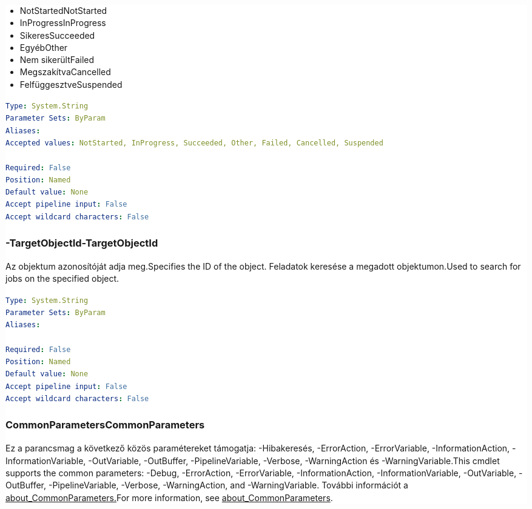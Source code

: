 - <span data-ttu-id="faa17-136">NotStarted</span><span class="sxs-lookup"><span data-stu-id="faa17-136">NotStarted</span></span>
- <span data-ttu-id="faa17-137">InProgress</span><span class="sxs-lookup"><span data-stu-id="faa17-137">InProgress</span></span>
- <span data-ttu-id="faa17-138">Sikeres</span><span class="sxs-lookup"><span data-stu-id="faa17-138">Succeeded</span></span>
- <span data-ttu-id="faa17-139">Egyéb</span><span class="sxs-lookup"><span data-stu-id="faa17-139">Other</span></span>
- <span data-ttu-id="faa17-140">Nem sikerült</span><span class="sxs-lookup"><span data-stu-id="faa17-140">Failed</span></span>
- <span data-ttu-id="faa17-141">Megszakítva</span><span class="sxs-lookup"><span data-stu-id="faa17-141">Cancelled</span></span>
- <span data-ttu-id="faa17-142">Felfüggesztve</span><span class="sxs-lookup"><span data-stu-id="faa17-142">Suspended</span></span>

```yaml
Type: System.String
Parameter Sets: ByParam
Aliases:
Accepted values: NotStarted, InProgress, Succeeded, Other, Failed, Cancelled, Suspended

Required: False
Position: Named
Default value: None
Accept pipeline input: False
Accept wildcard characters: False
```

### <span data-ttu-id="faa17-143">-TargetObjectId</span><span class="sxs-lookup"><span data-stu-id="faa17-143">-TargetObjectId</span></span>
<span data-ttu-id="faa17-144">Az objektum azonosítóját adja meg.</span><span class="sxs-lookup"><span data-stu-id="faa17-144">Specifies the ID of the object.</span></span> <span data-ttu-id="faa17-145">Feladatok keresése a megadott objektumon.</span><span class="sxs-lookup"><span data-stu-id="faa17-145">Used to search for jobs on the specified object.</span></span>

```yaml
Type: System.String
Parameter Sets: ByParam
Aliases:

Required: False
Position: Named
Default value: None
Accept pipeline input: False
Accept wildcard characters: False
```

### <span data-ttu-id="faa17-146">CommonParameters</span><span class="sxs-lookup"><span data-stu-id="faa17-146">CommonParameters</span></span>
<span data-ttu-id="faa17-147">Ez a parancsmag a következő közös paramétereket támogatja: -Hibakeresés, -ErrorAction, -ErrorVariable, -InformationAction, -InformationVariable, -OutVariable, -OutBuffer, -PipelineVariable, -Verbose, -WarningAction és -WarningVariable.</span><span class="sxs-lookup"><span data-stu-id="faa17-147">This cmdlet supports the common parameters: -Debug, -ErrorAction, -ErrorVariable, -InformationAction, -InformationVariable, -OutVariable, -OutBuffer, -PipelineVariable, -Verbose, -WarningAction, and -WarningVariable.</span></span> <span data-ttu-id="faa17-148">További információt a [about_CommonParameters.](http://go.microsoft.com/fwlink/?LinkID=113216)</span><span class="sxs-lookup"><span data-stu-id="faa17-148">For more information, see [about_CommonParameters](http://go.microsoft.com/fwlink/?LinkID=113216).</span></span>
